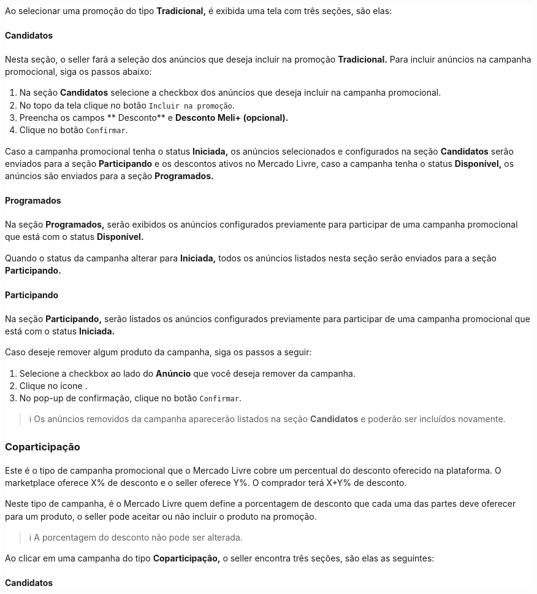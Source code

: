 Ao selecionar uma promoção do tipo **Tradicional,** é exibida uma tela com três seções, são elas:  

#### Candidatos

Nesta seção, o seller fará a seleção dos anúncios que deseja incluir na promoção **Tradicional.** Para incluir anúncios na campanha promocional, siga os passos abaixo:  

1. Na seção **Candidatos** selecione a checkbox <a class="far fa-check-square" aria-hidden="true"></a> dos anúncios que deseja incluir na campanha promocional.  
2. No topo da tela clique no botão `Incluir na promoção`.  
3. Preencha os campos ** Desconto** e **Desconto Meli+ (opcional).**  
4. Clique no botão `Confirmar`.  

Caso a campanha promocional tenha o status **Iniciada,** os anúncios selecionados e configurados na seção **Candidatos** serão enviados para a seção **Participando** e os descontos ativos no Mercado Livre, caso a campanha tenha o status **Disponível,** os anúncios são enviados para a seção **Programados.**  

#### Programados

Na seção **Programados,** serão exibidos os anúncios configurados previamente para participar de uma campanha promocional que está com o status **Disponível.**  

Quando o status da campanha alterar para **Iniciada,** todos os anúncios listados nesta seção serão enviados para a seção **Participando.**  

#### Participando

Na seção **Participando,** serão listados os anúncios configurados previamente para participar de uma campanha promocional que está com o status **Iniciada.**  

Caso deseje remover algum produto da campanha, siga os passos a seguir:  

1. Selecione a checkbox <a class="far fa-check-square" aria-hidden="true"></a> ao lado do **Anúncio** que você deseja remover da campanha.  
2. Clique no ícone <i class="far fa-trash-alt" aria-hidden="true"></i>.  
3. No pop-up de confirmação, clique no botão `Confirmar`.

>ℹ️ Os anúncios removidos da campanha aparecerão listados na seção **Candidatos** e poderão ser incluídos novamente.

### Coparticipação

Este é o tipo de campanha promocional que o Mercado Livre cobre um percentual do desconto oferecido na plataforma. O marketplace oferece X% de desconto e o seller oferece Y%. O comprador terá X+Y% de desconto.  

Neste tipo de campanha, é o Mercado Livre quem define a porcentagem de desconto que cada uma das partes deve oferecer para um produto, o seller pode aceitar ou não incluir o produto na promoção.  

>ℹ️ A porcentagem do desconto não pode ser alterada.

Ao clicar em uma campanha do tipo **Coparticipação,** o seller encontra três seções, são elas as seguintes:  

#### Candidatos
